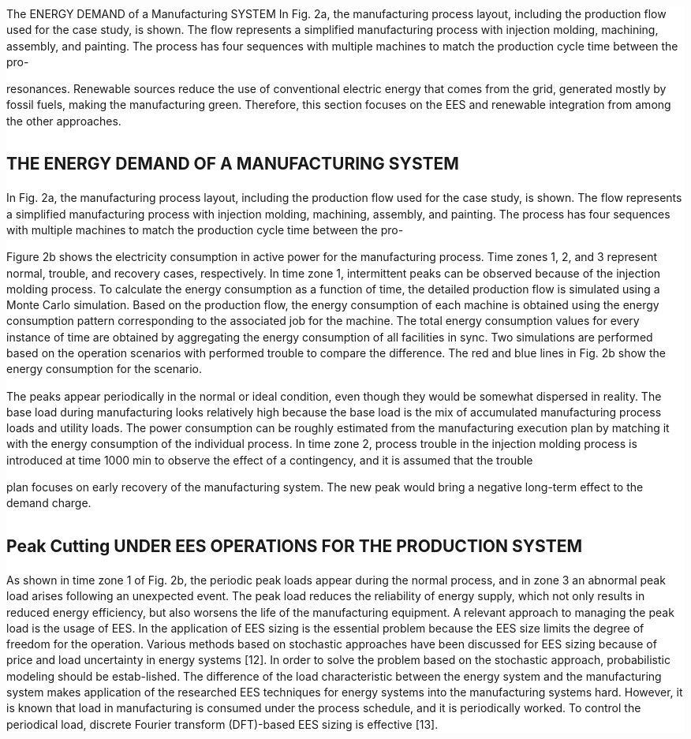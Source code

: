 The ENERGY DEMAND of a Manufacturing SYSTEM In Fig. 2a, the manufacturing process layout, including the production flow used for the case study, is shown. The flow represents a simplified manufacturing process with injection molding, machining, assembly, and painting. The process has four sequences with multiple machines to match the production cycle time between the pro-

resonances. Renewable sources reduce the use of conventional electric energy that comes from the grid, generated mostly by fossil fuels, making the manufacturing green. Therefore, this section focuses on the EES and renewable integration from among the other approaches.

## THE ENERGY DEMAND OF A MANUFACTURING SYSTEM

In Fig. 2a, the manufacturing process layout, including the production flow used for the case study, is shown. The flow represents a simplified manufacturing process with injection molding, machining, assembly, and painting. The process has four sequences with multiple machines to match the production cycle time between the pro-





Figure 2b shows the electricity consumption in active power for the manufacturing process. Time zones 1, 2, and 3 represent normal, trouble, and recovery cases, respectively. In time zone 1, intermittent peaks can be observed because of the injection molding process. To calculate the energy consumption as a function of time, the detailed production flow is simulated using a Monte Carlo simulation. Based on the production flow, the energy consumption of each machine is obtained using the energy consumption pattern corresponding to the associated job for the machine. The total energy consumption values for every instance of time are obtained by aggregating the energy consumption of all facilities in sync. Two simulations are performed based on the operation scenarios with performed trouble to compare the difference. The red and blue lines in Fig. 2b show the energy consumption for the scenario.

The peaks appear periodically in the normal or ideal condition, even though they would be somewhat dispersed in reality. The base load during manufacturing looks relatively high because the base load is the mix of accumulated manufacturing process loads and utility loads. The power consumption can be roughly estimated from the manufacturing execution plan by matching it with the energy consumption of the individual process. In time zone 2, process trouble in the injection molding process is introduced at time 1000 min to observe the effect of a contingency, and it is assumed that the trouble

plan focuses on early recovery of the manufacturing system. The new peak would bring a negative long-term effect to the demand charge.

## Peak Cutting UNDER EES OPERATIONS FOR THE PRODUCTION SYSTEM

As shown in time zone 1 of Fig. 2b, the periodic peak loads appear during the normal process, and in zone 3 an abnormal peak load arises following an unexpected event. The peak load reduces the reliability of energy supply, which not only results in reduced energy efficiency, but also worsens the life of the manufacturing equipment. A relevant approach to managing the peak load is the usage of EES. In the application of EES sizing is the essential problem because the EES size limits the degree of freedom for the operation. Various methods based on stochastic approaches have been discussed for EES sizing because of price and load uncertainty in energy systems [12]. In order to solve the problem based on the stochastic approach, probabilistic modeling should be estab-lished. The difference of the load characteristic between the energy system and the manufacturing system makes application of the researched EES techniques for energy systems into the manufacturing systems hard. However, it is known that load in manufacturing is consumed under the process schedule, and it is periodically worked. To control the periodical load, discrete Fourier transform (DFT)-based EES sizing is effective [13].

